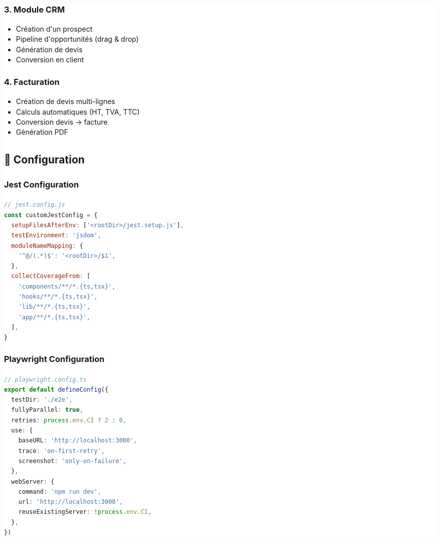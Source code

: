 ### 3. Module CRM
- Création d'un prospect
- Pipeline d'opportunités (drag & drop)
- Génération de devis
- Conversion en client

### 4. Facturation
- Création de devis multi-lignes
- Calculs automatiques (HT, TVA, TTC)
- Conversion devis → facture
- Génération PDF

## 🔧 Configuration

### Jest Configuration
```javascript
// jest.config.js
const customJestConfig = {
  setupFilesAfterEnv: ['<rootDir>/jest.setup.js'],
  testEnvironment: 'jsdom',
  moduleNameMapping: {
    '^@/(.*)$': '<rootDir>/$1',
  },
  collectCoverageFrom: [
    'components/**/*.{ts,tsx}',
    'hooks/**/*.{ts,tsx}',
    'lib/**/*.{ts,tsx}',
    'app/**/*.{ts,tsx}',
  ],
}
```

### Playwright Configuration
```typescript
// playwright.config.ts
export default defineConfig({
  testDir: './e2e',
  fullyParallel: true,
  retries: process.env.CI ? 2 : 0,
  use: {
    baseURL: 'http://localhost:3000',
    trace: 'on-first-retry',
    screenshot: 'only-on-failure',
  },
  webServer: {
    command: 'npm run dev',
    url: 'http://localhost:3000',
    reuseExistingServer: !process.env.CI,
  },
})
```
